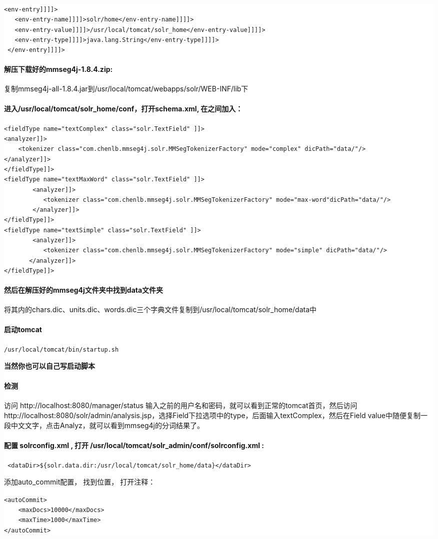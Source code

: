     <env-entry]]]]>  
       <env-entry-name]]]]>solr/home</env-entry-name]]]]>  
       <env-entry-value]]]]>/usr/local/tomcat/solr_home</env-entry-value]]]]>  
       <env-entry-type]]]]>java.lang.String</env-entry-type]]]]>  
     </env-entry]]]]>

#### 解压下载好的mmseg4j-1.8.4.zip:

复制mmseg4j-all-1.8.4.jar到/usr/local/tomcat/webapps/solr/WEB-INF/lib下


#### 进入/usr/local/tomcat/solr_home/conf，打开schema.xml, 在<types></types>之间加入：

    <fieldType name="textComplex" class="solr.TextField" ]]>  
    <analyzer]]>  
        <tokenizer class="com.chenlb.mmseg4j.solr.MMSegTokenizerFactory" mode="complex" dicPath="data/"/>  
    </analyzer]]>  
    </fieldType]]>  
    <fieldType name="textMaxWord" class="solr.TextField" ]]>  
            <analyzer]]>  
               <tokenizer class="com.chenlb.mmseg4j.solr.MMSegTokenizerFactory" mode="max-word"dicPath="data/"/>  
            </analyzer]]>  
    </fieldType]]>  
    <fieldType name="textSimple" class="solr.TextField" ]]>  
            <analyzer]]>  
               <tokenizer class="com.chenlb.mmseg4j.solr.MMSegTokenizerFactory" mode="simple" dicPath="data/"/>  
           </analyzer]]>  
    </fieldType]]>


#### 然后在解压好的mmseg4j文件夹中找到data文件夹

将其内的chars.dic、units.dic、words.dic三个字典文件复制到/usr/local/tomcat/solr_home/data中

#### 启动tomcat

    /usr/local/tomcat/bin/startup.sh

**当然你也可以自己写启动脚本**


#### 检测

访问 http://localhost:8080/manager/status  输入之前的用户名和密码，就可以看到正常的tomcat首页，然后访问http://localhost:8080/solr/admin/analysis.jsp，选择Field下拉选项中的type，后面输入textComplex，然后在Field value中随便复制一段中文文字，点击Analyz，就可以看到mmseg4j的分词结果了。

#### 配置 solrconfig.xml ,   打开 /usr/local/tomcat/solr_admin/conf/solrconfig.xml :

     <dataDir>${solr.data.dir:/usr/local/tomcat/solr_home/data}</dataDir>

添加auto_commit配置， 找到<updateHandler class="solr.DirectUpdateHandler2">位置， 打开注释：

    <autoCommit> 
        <maxDocs>10000</maxDocs>
        <maxTime>1000</maxTime> 
    </autoCommit>

